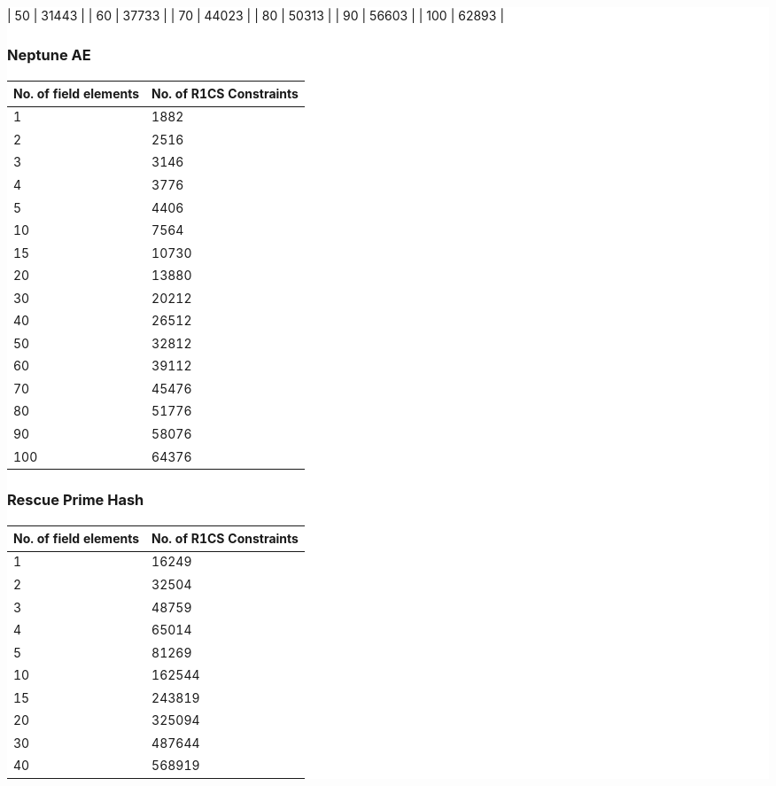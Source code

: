 | 50 | 31443 |
| 60 | 37733 |
| 70 | 44023 |
| 80 | 50313 |
| 90 | 56603 |
| 100 | 62893 |

### Neptune AE

| No. of field elements | No. of R1CS Constraints |
| --------------------- | ----------------------- |
| 1 | 1882 |
| 2 | 2516 |
| 3 | 3146 |
| 4 | 3776 |
| 5 | 4406 |
| 10 | 7564 |
| 15 | 10730 |
| 20 | 13880 |
| 30 | 20212  |
| 40 | 26512 |
| 50 | 32812 |
| 60 | 39112 |
| 70 | 45476 |
| 80 | 51776 |
| 90 | 58076 |
| 100 | 64376 |

### Rescue Prime Hash

| No. of field elements | No. of R1CS Constraints |
| --------------------- | ----------------------- |
| 1 | 16249  |
| 2 | 32504 |
| 3 | 48759 |
| 4 | 65014 |
| 5 | 81269 |
| 10 | 162544  |
| 15 | 243819 |
| 20 | 325094 |
| 30 | 487644 |
| 40 | 568919  |